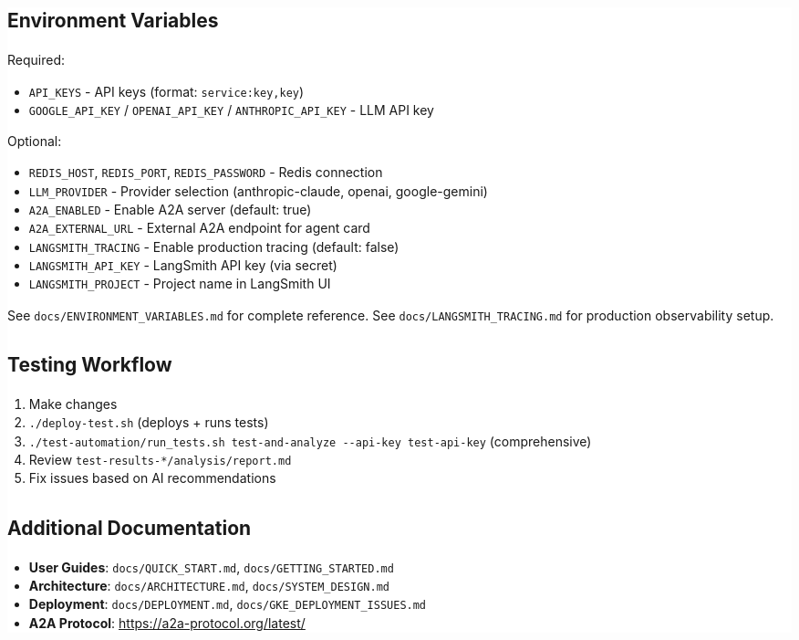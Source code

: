 ## Environment Variables

Required:
- `API_KEYS` - API keys (format: `service:key,key`)
- `GOOGLE_API_KEY` / `OPENAI_API_KEY` / `ANTHROPIC_API_KEY` - LLM API key

Optional:
- `REDIS_HOST`, `REDIS_PORT`, `REDIS_PASSWORD` - Redis connection
- `LLM_PROVIDER` - Provider selection (anthropic-claude, openai, google-gemini)
- `A2A_ENABLED` - Enable A2A server (default: true)
- `A2A_EXTERNAL_URL` - External A2A endpoint for agent card
- `LANGSMITH_TRACING` - Enable production tracing (default: false)
- `LANGSMITH_API_KEY` - LangSmith API key (via secret)
- `LANGSMITH_PROJECT` - Project name in LangSmith UI

See `docs/ENVIRONMENT_VARIABLES.md` for complete reference.
See `docs/LANGSMITH_TRACING.md` for production observability setup.

## Testing Workflow

1. Make changes
2. `./deploy-test.sh` (deploys + runs tests)
3. `./test-automation/run_tests.sh test-and-analyze --api-key test-api-key` (comprehensive)
4. Review `test-results-*/analysis/report.md`
5. Fix issues based on AI recommendations

## Additional Documentation

- **User Guides**: `docs/QUICK_START.md`, `docs/GETTING_STARTED.md`
- **Architecture**: `docs/ARCHITECTURE.md`, `docs/SYSTEM_DESIGN.md`
- **Deployment**: `docs/DEPLOYMENT.md`, `docs/GKE_DEPLOYMENT_ISSUES.md`
- **A2A Protocol**: https://a2a-protocol.org/latest/

